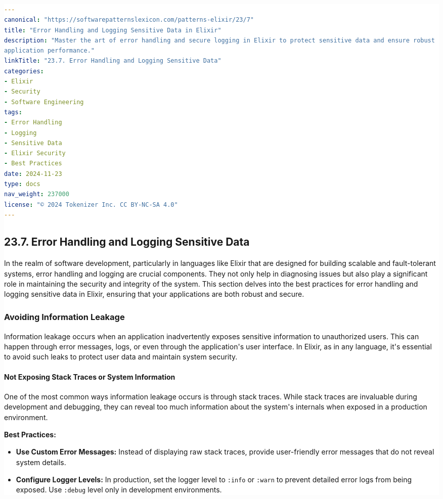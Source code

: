 ```yaml
---
canonical: "https://softwarepatternslexicon.com/patterns-elixir/23/7"
title: "Error Handling and Logging Sensitive Data in Elixir"
description: "Master the art of error handling and secure logging in Elixir to protect sensitive data and ensure robust application performance."
linkTitle: "23.7. Error Handling and Logging Sensitive Data"
categories:
- Elixir
- Security
- Software Engineering
tags:
- Error Handling
- Logging
- Sensitive Data
- Elixir Security
- Best Practices
date: 2024-11-23
type: docs
nav_weight: 237000
license: "© 2024 Tokenizer Inc. CC BY-NC-SA 4.0"
---
```


## 23.7. Error Handling and Logging Sensitive Data

In the realm of software development, particularly in languages like Elixir that are designed for building scalable and fault-tolerant systems, error handling and logging are crucial components. They not only help in diagnosing issues but also play a significant role in maintaining the security and integrity of the system. This section delves into the best practices for error handling and logging sensitive data in Elixir, ensuring that your applications are both robust and secure.

### Avoiding Information Leakage

Information leakage occurs when an application inadvertently exposes sensitive information to unauthorized users. This can happen through error messages, logs, or even through the application's user interface. In Elixir, as in any language, it's essential to avoid such leaks to protect user data and maintain system security.

#### Not Exposing Stack Traces or System Information

One of the most common ways information leakage occurs is through stack traces. While stack traces are invaluable during development and debugging, they can reveal too much information about the system's internals when exposed in a production environment.

**Best Practices:**

- **Use Custom Error Messages:** Instead of displaying raw stack traces, provide user-friendly error messages that do not reveal system details.
  
- **Configure Logger Levels:** In production, set the logger level to `:info` or `:warn` to prevent detailed error logs from being exposed. Use `:debug` level only in development environments.
